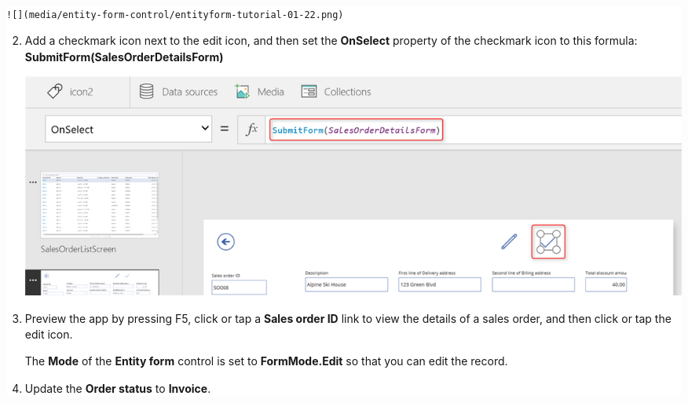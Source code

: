     ![](media/entity-form-control/entityform-tutorial-01-22.png)
2. Add a checkmark icon next to the edit icon, and then set the **OnSelect** property of the checkmark icon to this formula:  
   **SubmitForm(SalesOrderDetailsForm)**  
   
    ![](media/entity-form-control/entityform-tutorial-01-23.png)
3. Preview the app by pressing F5, click or tap a **Sales order ID** link to view the details of a sales order, and then click or tap the edit icon.  
   
    The **Mode** of the **Entity form** control is set to **FormMode.Edit** so that you can edit the record.
4. Update the **Order status** to **Invoice**.  
   